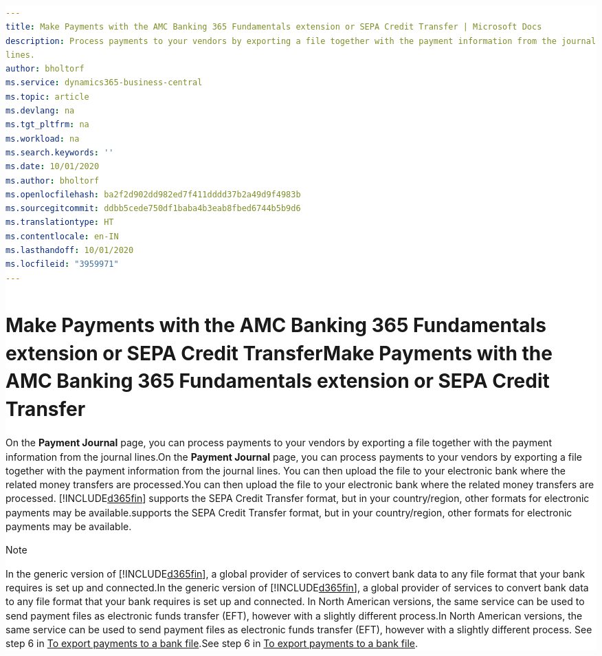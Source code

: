 ```yaml
---
title: Make Payments with the AMC Banking 365 Fundamentals extension or SEPA Credit Transfer | Microsoft Docs
description: Process payments to your vendors by exporting a file together with the payment information from the journal lines.
author: bholtorf
ms.service: dynamics365-business-central
ms.topic: article
ms.devlang: na
ms.tgt_pltfrm: na
ms.workload: na
ms.search.keywords: ''
ms.date: 10/01/2020
ms.author: bholtorf
ms.openlocfilehash: ba2f2d902dd982ed7f411dddd37b2a49d9f4983b
ms.sourcegitcommit: ddbb5cede750df1baba4b3eab8fbed6744b5b9d6
ms.translationtype: HT
ms.contentlocale: en-IN
ms.lasthandoff: 10/01/2020
ms.locfileid: "3959971"
---
```

# <a name="make-payments-with-the-amc-banking-365-fundamentals-extension-or-sepa-credit-transfer"></a><span data-ttu-id="77ed5-103">Make Payments with the AMC Banking 365 Fundamentals extension or SEPA Credit Transfer</span><span class="sxs-lookup"><span data-stu-id="77ed5-103">Make Payments with the AMC Banking 365 Fundamentals extension or SEPA Credit Transfer</span></span>

<span data-ttu-id="77ed5-104">On the **Payment Journal** page, you can process payments to your vendors by exporting a file together with the payment information from the journal lines.</span><span class="sxs-lookup"><span data-stu-id="77ed5-104">On the **Payment Journal** page, you can process payments to your vendors by exporting a file together with the payment information from the journal lines.</span></span> <span data-ttu-id="77ed5-105">You can then upload the file to your electronic bank where the related money transfers are processed.</span><span class="sxs-lookup"><span data-stu-id="77ed5-105">You can then upload the file to your electronic bank where the related money transfers are processed.</span></span> [!INCLUDE[d365fin](includes/d365fin_md.md)] <span data-ttu-id="77ed5-106">supports the SEPA Credit Transfer format, but in your country/region, other formats for electronic payments may be available.</span><span class="sxs-lookup"><span data-stu-id="77ed5-106">supports the SEPA Credit Transfer format, but in your country/region, other formats for electronic payments may be available.</span></span>

> [!NOTE]
> <span data-ttu-id="77ed5-107">In the generic version of [!INCLUDE[d365fin](includes/d365fin_md.md)], a global provider of services to convert bank data to any file format that your bank requires is set up and connected.</span><span class="sxs-lookup"><span data-stu-id="77ed5-107">In the generic version of [!INCLUDE[d365fin](includes/d365fin_md.md)], a global provider of services to convert bank data to any file format that your bank requires is set up and connected.</span></span> <span data-ttu-id="77ed5-108">In North American versions, the same service can be used to send payment files as electronic funds transfer (EFT), however with a slightly different process.</span><span class="sxs-lookup"><span data-stu-id="77ed5-108">In North American versions, the same service can be used to send payment files as electronic funds transfer (EFT), however with a slightly different process.</span></span> <span data-ttu-id="77ed5-109">See step 6 in [To export payments to a bank file](finance-make-payments-with-bank-data-conversion-service-or-sepa-credit-transfer.md#to-export-payments-to-a-bank-file).</span><span class="sxs-lookup"><span data-stu-id="77ed5-109">See step 6 in [To export payments to a bank file](finance-make-payments-with-bank-data-conversion-service-or-sepa-credit-transfer.md#to-export-payments-to-a-bank-file).</span></span>  
